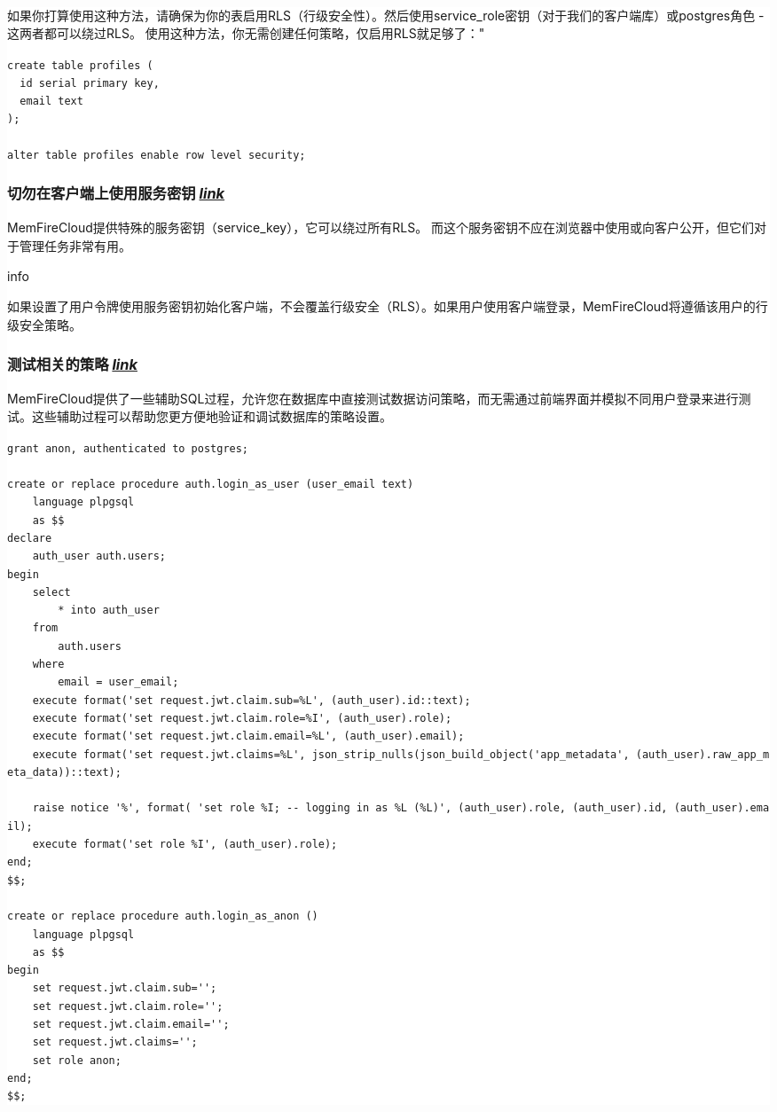 如果你打算使用这种方法，请确保为你的表启用RLS（行级安全性）。然后使用service\_role密钥（对于我们的客户端库）或postgres角色 - 这两者都可以绕过RLS。
使用这种方法，你无需创建任何策略，仅启用RLS就足够了："

```
create table profiles (
  id serial primary key,
  email text
);

alter table profiles enable row level security;
```

### 切勿在客户端上使用服务密钥 [*link*](#%e5%88%87%e5%8b%bf%e5%9c%a8%e5%ae%a2%e6%88%b7%e7%ab%af%e4%b8%8a%e4%bd%bf%e7%94%a8%e6%9c%8d%e5%8a%a1%e5%af%86%e9%92%a5)

MemFireCloud提供特殊的服务密钥（service\_key），它可以绕过所有RLS。 而这个服务密钥不应在浏览器中使用或向客户公开，但它们对于管理任务非常有用。

info

如果设置了用户令牌使用服务密钥初始化客户端，不会覆盖行级安全（RLS）。如果用户使用客户端登录，MemFireCloud将遵循该用户的行级安全策略。

### 测试相关的策略 [*link*](#%e6%b5%8b%e8%af%95%e7%9b%b8%e5%85%b3%e7%9a%84%e7%ad%96%e7%95%a5)

MemFireCloud提供了一些辅助SQL过程，允许您在数据库中直接测试数据访问策略，而无需通过前端界面并模拟不同用户登录来进行测试。这些辅助过程可以帮助您更方便地验证和调试数据库的策略设置。

```
grant anon, authenticated to postgres;

create or replace procedure auth.login_as_user (user_email text)
    language plpgsql
    as $$
declare
    auth_user auth.users;
begin
    select
        * into auth_user
    from
        auth.users
    where
        email = user_email;
    execute format('set request.jwt.claim.sub=%L', (auth_user).id::text);
    execute format('set request.jwt.claim.role=%I', (auth_user).role);
    execute format('set request.jwt.claim.email=%L', (auth_user).email);
    execute format('set request.jwt.claims=%L', json_strip_nulls(json_build_object('app_metadata', (auth_user).raw_app_meta_data))::text);

    raise notice '%', format( 'set role %I; -- logging in as %L (%L)', (auth_user).role, (auth_user).id, (auth_user).email);
    execute format('set role %I', (auth_user).role);
end;
$$;

create or replace procedure auth.login_as_anon ()
    language plpgsql
    as $$
begin
    set request.jwt.claim.sub='';
    set request.jwt.claim.role='';
    set request.jwt.claim.email='';
    set request.jwt.claims='';
    set role anon;
end;
$$;

```